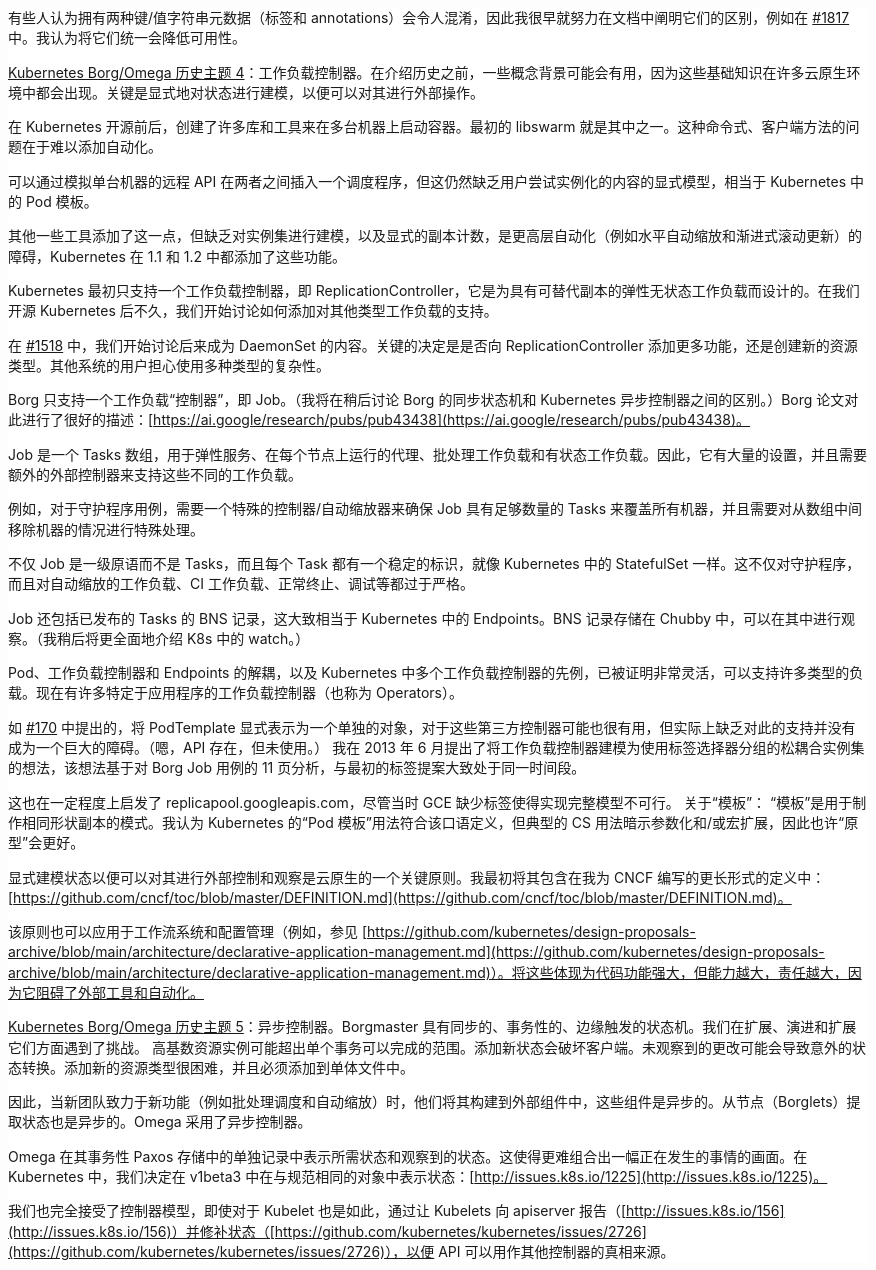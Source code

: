 有些人认为拥有两种键/值字符串元数据（标签和 annotations）会令人混淆，因此我很早就努力在文档中阐明它们的区别，例如在 [#1817](https://github.com/kubernetes/kubernetes/pull/1817) 中。我认为将它们统一会降低可用性。

[Kubernetes Borg/Omega 历史主题 4](https://twitter.com/bgrant0607/status/1109121268534505472)：工作负载控制器。在介绍历史之前，一些概念背景可能会有用，因为这些基础知识在许多云原生环境中都会出现。关键是显式地对状态进行建模，以便可以对其进行外部操作。

在 Kubernetes 开源前后，创建了许多库和工具来在多台机器上启动容器。最初的 libswarm 就是其中之一。这种命令式、客户端方法的问题在于难以添加自动化。

可以通过模拟单台机器的远程 API 在两者之间插入一个调度程序，但这仍然缺乏用户尝试实例化的内容的显式模型，相当于 Kubernetes 中的 Pod 模板。

其他一些工具添加了这一点，但缺乏对实例集进行建模，以及显式的副本计数，是更高层自动化（例如水平自动缩放和渐进式滚动更新）的障碍，Kubernetes 在 1.1 和 1.2 中都添加了这些功能。

Kubernetes 最初只支持一个工作负载控制器，即 ReplicationController，它是为具有可替代副本的弹性无状态工作负载而设计的。在我们开源 Kubernetes 后不久，我们开始讨论如何添加对其他类型工作负载的支持。

在 [#1518](https://github.com/kubernetes/kubernetes/issues/1518) 中，我们开始讨论后来成为 DaemonSet 的内容。关键的决定是是否向 ReplicationController 添加更多功能，还是创建新的资源类型。其他系统的用户担心使用多种类型的复杂性。

Borg 只支持一个工作负载“控制器”，即 Job。（我将在稍后讨论 Borg 的同步状态机和 Kubernetes 异步控制器之间的区别。）Borg 论文对此进行了很好的描述：[https://ai.google/research/pubs/pub43438](https://ai.google/research/pubs/pub43438)。

Job 是一个 Tasks 数组，用于弹性服务、在每个节点上运行的代理、批处理工作负载和有状态工作负载。因此，它有大量的设置，并且需要额外的外部控制器来支持这些不同的工作负载。

例如，对于守护程序用例，需要一个特殊的控制器/自动缩放器来确保 Job 具有足够数量的 Tasks 来覆盖所有机器，并且需要对从数组中间移除机器的情况进行特殊处理。

不仅 Job 是一级原语而不是 Tasks，而且每个 Task 都有一个稳定的标识，就像 Kubernetes 中的 StatefulSet 一样。这不仅对守护程序，而且对自动缩放的工作负载、CI 工作负载、正常终止、调试等都过于严格。

Job 还包括已发布的 Tasks 的 BNS 记录，这大致相当于 Kubernetes 中的 Endpoints。BNS 记录存储在 Chubby 中，可以在其中进行观察。（我稍后将更全面地介绍 K8s 中的 watch。）

Pod、工作负载控制器和 Endpoints 的解耦，以及 Kubernetes 中多个工作负载控制器的先例，已被证明非常灵活，可以支持许多类型的负载。现在有许多特定于应用程序的工作负载控制器（也称为 Operators）。

如 [#170](http://issues.k8s.io/170) 中提出的，将 PodTemplate 显式表示为一个单独的对象，对于这些第三方控制器可能也很有用，但实际上缺乏对此的支持并没有成为一个巨大的障碍。（嗯，API 存在，但未使用。）
我在 2013 年 6 月提出了将工作负载控制器建模为使用标签选择器分组的松耦合实例集的想法，该想法基于对 Borg Job 用例的 11 页分析，与最初的标签提案大致处于同一时间段。

这也在一定程度上启发了 replicapool.googleapis.com，尽管当时 GCE 缺少标签使得实现完整模型不可行。
关于“模板”： “模板”是用于制作相同形状副本的模式。我认为 Kubernetes 的“Pod 模板”用法符合该口语定义，但典型的 CS 用法暗示参数化和/或宏扩展，因此也许“原型”会更好。

显式建模状态以便可以对其进行外部控制和观察是云原生的一个关键原则。我最初将其包含在我为 CNCF 编写的更长形式的定义中：[https://github.com/cncf/toc/blob/master/DEFINITION.md](https://github.com/cncf/toc/blob/master/DEFINITION.md)。

该原则也可以应用于工作流系统和配置管理（例如，参见 [https://github.com/kubernetes/design-proposals-archive/blob/main/architecture/declarative-application-management.md](https://github.com/kubernetes/design-proposals-archive/blob/main/architecture/declarative-application-management.md)）。将这些体现为代码功能强大，但能力越大，责任越大，因为它阻碍了外部工具和自动化。

[Kubernetes Borg/Omega 历史主题 5](https://twitter.com/bgrant0607/status/1111469578603778048)：异步控制器。Borgmaster 具有同步的、事务性的、边缘触发的状态机。我们在扩展、演进和扩展它们方面遇到了挑战。
高基数资源实例可能超出单个事务可以完成的范围。添加新状态会破坏客户端。未观察到的更改可能会导致意外的状态转换。添加新的资源类型很困难，并且必须添加到单体文件中。

因此，当新团队致力于新功能（例如批处理调度和自动缩放）时，他们将其构建到外部组件中，这些组件是异步的。从节点（Borglets）提取状态也是异步的。Omega 采用了异步控制器。

Omega 在其事务性 Paxos 存储中的单独记录中表示所需状态和观察到的状态。这使得更难组合出一幅正在发生的事情的画面。在 Kubernetes 中，我们决定在 v1beta3 中在与规范相同的对象中表示状态：[http://issues.k8s.io/1225](http://issues.k8s.io/1225)。

我们也完全接受了控制器模型，即使对于 Kubelet 也是如此，通过让 Kubelets 向 apiserver 报告（[http://issues.k8s.io/156](http://issues.k8s.io/156)）并修补状态（[https://github.com/kubernetes/kubernetes/issues/2726](https://github.com/kubernetes/kubernetes/issues/2726)），以便 API 可以用作其他控制器的真相来源。
